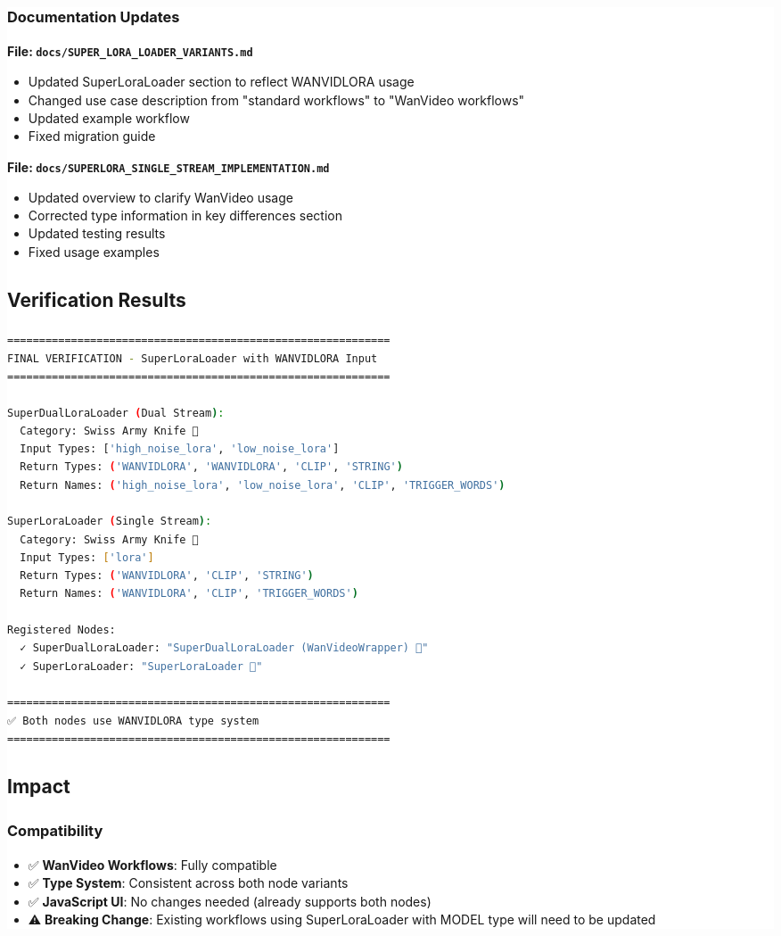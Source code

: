 ### Documentation Updates

**File: `docs/SUPER_LORA_LOADER_VARIANTS.md`**

- Updated SuperLoraLoader section to reflect WANVIDLORA usage
- Changed use case description from "standard workflows" to "WanVideo workflows"
- Updated example workflow
- Fixed migration guide

**File: `docs/SUPERLORA_SINGLE_STREAM_IMPLEMENTATION.md`**

- Updated overview to clarify WanVideo usage
- Corrected type information in key differences section
- Updated testing results
- Fixed usage examples

## Verification Results

```bash
============================================================
FINAL VERIFICATION - SuperLoraLoader with WANVIDLORA Input
============================================================

SuperDualLoraLoader (Dual Stream):
  Category: Swiss Army Knife 🔪
  Input Types: ['high_noise_lora', 'low_noise_lora']
  Return Types: ('WANVIDLORA', 'WANVIDLORA', 'CLIP', 'STRING')
  Return Names: ('high_noise_lora', 'low_noise_lora', 'CLIP', 'TRIGGER_WORDS')

SuperLoraLoader (Single Stream):
  Category: Swiss Army Knife 🔪
  Input Types: ['lora']
  Return Types: ('WANVIDLORA', 'CLIP', 'STRING')
  Return Names: ('WANVIDLORA', 'CLIP', 'TRIGGER_WORDS')

Registered Nodes:
  ✓ SuperDualLoraLoader: "SuperDualLoraLoader (WanVideoWrapper) 🔪"
  ✓ SuperLoraLoader: "SuperLoraLoader 🔪"

============================================================
✅ Both nodes use WANVIDLORA type system
============================================================
```

## Impact

### Compatibility

- ✅ **WanVideo Workflows**: Fully compatible
- ✅ **Type System**: Consistent across both node variants
- ✅ **JavaScript UI**: No changes needed (already supports both nodes)
- ⚠️ **Breaking Change**: Existing workflows using SuperLoraLoader with MODEL type will need to be updated

